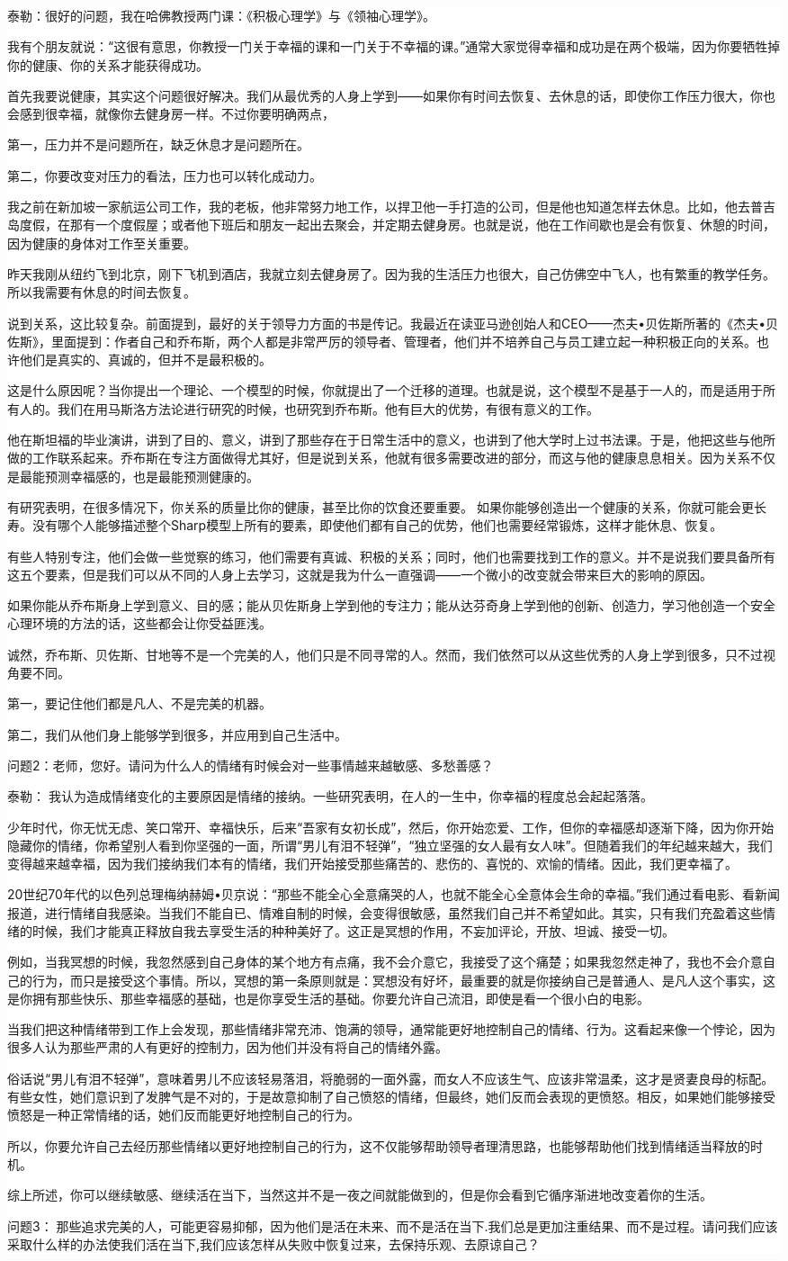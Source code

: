 泰勒：很好的问题，我在哈佛教授两门课：《积极心理学》与《领袖心理学》。

我有个朋友就说：“这很有意思，你教授一门关于幸福的课和一门关于不幸福的课。”通常大家觉得幸福和成功是在两个极端，因为你要牺牲掉你的健康、你的关系才能获得成功。

首先我要说健康，其实这个问题很好解决。我们从最优秀的人身上学到——如果你有时间去恢复、去休息的话，即使你工作压力很大，你也会感到很幸福，就像你去健身房一样。不过你要明确两点，

第一，压力并不是问题所在，缺乏休息才是问题所在。

第二，你要改变对压力的看法，压力也可以转化成动力。

我之前在新加坡一家航运公司工作，我的老板，他非常努力地工作，以捍卫他一手打造的公司，但是他也知道怎样去休息。比如，他去普吉岛度假，在那有一个度假屋；或者他下班后和朋友一起出去聚会，并定期去健身房。也就是说，他在工作间歇也是会有恢复、休憩的时间，因为健康的身体对工作至关重要。

昨天我刚从纽约飞到北京，刚下飞机到酒店，我就立刻去健身房了。因为我的生活压力也很大，自己仿佛空中飞人，也有繁重的教学任务。所以我需要有休息的时间去恢复。

说到关系，这比较复杂。前面提到，最好的关于领导力方面的书是传记。我最近在读亚马逊创始人和CEO——杰夫•贝佐斯所著的《杰夫•贝佐斯》，里面提到：作者自己和乔布斯，两个人都是非常严厉的领导者、管理者，他们并不培养自己与员工建立起一种积极正向的关系。也许他们是真实的、真诚的，但并不是最积极的。

这是什么原因呢？当你提出一个理论、一个模型的时候，你就提出了一个迁移的道理。也就是说，这个模型不是基于一人的，而是适用于所有人的。我们在用马斯洛方法论进行研究的时候，也研究到乔布斯。他有巨大的优势，有很有意义的工作。

他在斯坦福的毕业演讲，讲到了目的、意义，讲到了那些存在于日常生活中的意义，也讲到了他大学时上过书法课。于是，他把这些与他所做的工作联系起来。乔布斯在专注方面做得尤其好，但是说到关系，他就有很多需要改进的部分，而这与他的健康息息相关。因为关系不仅是最能预测幸福感的，也是最能预测健康的。

有研究表明，在很多情况下，你关系的质量比你的健康，甚至比你的饮食还要重要。 如果你能够创造出一个健康的关系，你就可能会更长寿。没有哪个人能够描述整个Sharp模型上所有的要素，即使他们都有自己的优势，他们也需要经常锻炼，这样才能休息、恢复。

有些人特别专注，他们会做一些觉察的练习，他们需要有真诚、积极的关系；同时，他们也需要找到工作的意义。并不是说我们要具备所有这五个要素，但是我们可以从不同的人身上去学习，这就是我为什么一直强调——一个微小的改变就会带来巨大的影响的原因。

如果你能从乔布斯身上学到意义、目的感；能从贝佐斯身上学到他的专注力；能从达芬奇身上学到他的创新、创造力，学习他创造一个安全心理环境的方法的话，这些都会让你受益匪浅。

诚然，乔布斯、贝佐斯、甘地等不是一个完美的人，他们只是不同寻常的人。然而，我们依然可以从这些优秀的人身上学到很多，只不过视角要不同。

第一，要记住他们都是凡人、不是完美的机器。

第二，我们从他们身上能够学到很多，并应用到自己生活中。

问题2：老师，您好。请问为什么人的情绪有时候会对一些事情越来越敏感、多愁善感？ 

泰勒： 我认为造成情绪变化的主要原因是情绪的接纳。一些研究表明，在人的一生中，你幸福的程度总会起起落落。

少年时代，你无忧无虑、笑口常开、幸福快乐，后来“吾家有女初长成”，然后，你开始恋爱、工作，但你的幸福感却逐渐下降，因为你开始隐藏你的情绪，你希望别人看到你坚强的一面，所谓“男儿有泪不轻弹”，“独立坚强的女人最有女人味”。但随着我们的年纪越来越大，我们变得越来越幸福，因为我们接纳我们本有的情绪，我们开始接受那些痛苦的、悲伤的、喜悦的、欢愉的情绪。因此，我们更幸福了。

20世纪70年代的以色列总理梅纳赫姆•贝京说：“那些不能全心全意痛哭的人，也就不能全心全意体会生命的幸福。”我们通过看电影、看新闻报道，进行情绪自我感染。当我们不能自已、情难自制的时候，会变得很敏感，虽然我们自己并不希望如此。其实，只有我们充盈着这些情绪的时候，我们才能真正释放自我去享受生活的种种美好了。这正是冥想的作用，不妄加评论，开放、坦诚、接受一切。

例如，当我冥想的时候，我忽然感到自己身体的某个地方有点痛，我不会介意它，我接受了这个痛楚；如果我忽然走神了，我也不会介意自己的行为，而只是接受这个事情。所以，冥想的第一条原则就是：冥想没有好坏，最重要的就是你接纳自己是普通人、是凡人这个事实，这是你拥有那些快乐、那些幸福感的基础，也是你享受生活的基础。你要允许自己流泪，即使是看一个很小白的电影。

当我们把这种情绪带到工作上会发现，那些情绪非常充沛、饱满的领导，通常能更好地控制自己的情绪、行为。这看起来像一个悖论，因为很多人认为那些严肃的人有更好的控制力，因为他们并没有将自己的情绪外露。

俗话说“男儿有泪不轻弹”，意味着男儿不应该轻易落泪，将脆弱的一面外露，而女人不应该生气、应该非常温柔，这才是贤妻良母的标配。有些女性，她们意识到了发脾气是不对的，于是故意抑制了自己愤怒的情绪，但最终，她们反而会表现的更愤怒。相反，如果她们能够接受愤怒是一种正常情绪的话，她们反而能更好地控制自己的行为。

所以，你要允许自己去经历那些情绪以更好地控制自己的行为，这不仅能够帮助领导者理清思路，也能够帮助他们找到情绪适当释放的时机。

综上所述，你可以继续敏感、继续活在当下，当然这并不是一夜之间就能做到的，但是你会看到它循序渐进地改变着你的生活。

问题3： 那些追求完美的人，可能更容易抑郁，因为他们是活在未来、而不是活在当下.我们总是更加注重结果、而不是过程。请问我们应该采取什么样的办法使我们活在当下,我们应该怎样从失败中恢复过来，去保持乐观、去原谅自己？
